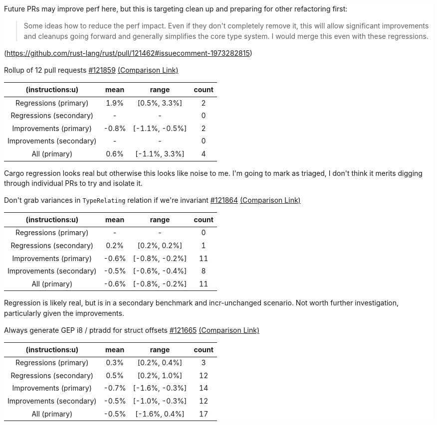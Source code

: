 Future PRs may improve perf here, but this is targeting clean up and preparing for other refactoring first:

> Some ideas how to reduce the perf impact. Even if they don't completely
> remove it, this will allow significant improvements and cleanups going
> forward and generally simplifies the core type system. I would merge this
> even with these regressions.

(https://github.com/rust-lang/rust/pull/121462#issuecomment-1973282815)

Rollup of 12 pull requests [#121859](https://github.com/rust-lang/rust/pull/121859) [(Comparison Link)](https://perf.rust-lang.org/compare.html?start=17edacef07e8afc3b580ed8feead6c5e90d24a56&end=2dceda4f32b97f60b122f2b32491e0267ef5cc0c&stat=instructions:u)

| (instructions:u)         | mean  | range          | count |
|:------------------------:|:-----:|:--------------:|:-----:|
| Regressions (primary)    | 1.9%  | [0.5%, 3.3%]   | 2     |
| Regressions (secondary)  | -     | -              | 0     |
| Improvements (primary)   | -0.8% | [-1.1%, -0.5%] | 2     |
| Improvements (secondary) | -     | -              | 0     |
| All  (primary)           | 0.6%  | [-1.1%, 3.3%]  | 4     |

Cargo regression looks real but otherwise this looks like noise to me. I'm
going to mark as triaged, I don't think it merits digging through individual
PRs to try and isolate it.

Don't grab variances in `TypeRelating` relation if we're invariant [#121864](https://github.com/rust-lang/rust/pull/121864) [(Comparison Link)](https://perf.rust-lang.org/compare.html?start=4cdd20584ccb75890d7d9bfae266054abfae5d46&end=2e3581bca93fdcce474e17cd43430b594a7955a0&stat=instructions:u)

| (instructions:u)         | mean  | range          | count |
|:------------------------:|:-----:|:--------------:|:-----:|
| Regressions (primary)    | -     | -              | 0     |
| Regressions (secondary)  | 0.2%  | [0.2%, 0.2%]   | 1     |
| Improvements (primary)   | -0.6% | [-0.8%, -0.2%] | 11    |
| Improvements (secondary) | -0.5% | [-0.6%, -0.4%] | 8     |
| All  (primary)           | -0.6% | [-0.8%, -0.2%] | 11    |

Regression is likely real, but is in a secondary benchmark and incr-unchanged
scenario. Not worth further investigation, particularly given the improvements.

Always generate GEP i8 / ptradd for struct offsets [#121665](https://github.com/rust-lang/rust/pull/121665) [(Comparison Link)](https://perf.rust-lang.org/compare.html?start=516b6162a2ea8e66678c09e8243ebd83e4b8eeea&end=70aa0b86c066e721012852a9851fdf8586117823&stat=instructions:u)

| (instructions:u)         | mean  | range          | count |
|:------------------------:|:-----:|:--------------:|:-----:|
| Regressions (primary)    | 0.3%  | [0.2%, 0.4%]   | 3     |
| Regressions (secondary)  | 0.5%  | [0.2%, 1.0%]   | 12    |
| Improvements (primary)   | -0.7% | [-1.6%, -0.3%] | 14    |
| Improvements (secondary) | -0.5% | [-1.0%, -0.3%] | 12    |
| All  (primary)           | -0.5% | [-1.6%, 0.4%]  | 17    |
